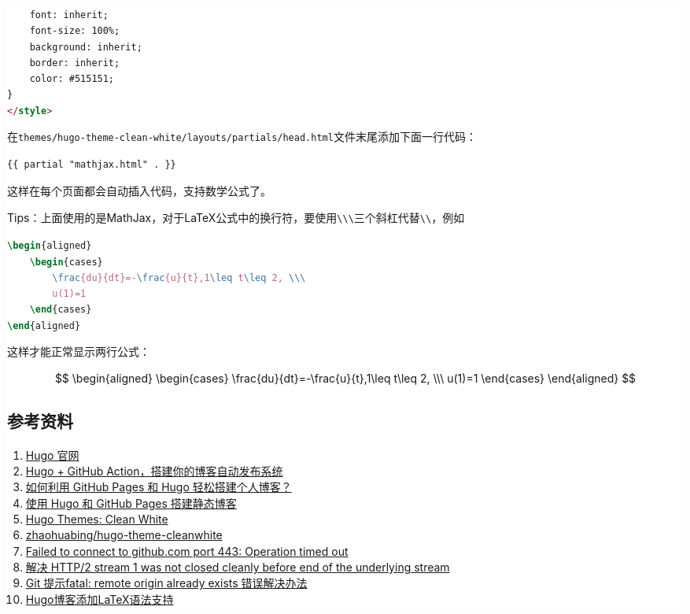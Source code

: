 ```html
    font: inherit;
    font-size: 100%;
    background: inherit;
    border: inherit;
    color: #515151;
}
</style>
```

在`themes/hugo-theme-clean-white/layouts/partials/head.html`文件末尾添加下面一行代码：

```html
{{ partial "mathjax.html" . }}
```

这样在每个页面都会自动插入代码，支持数学公式了。

Tips：上面使用的是MathJax，对于LaTeX公式中的换行符，要使用`\\\`三个斜杠代替`\\`，例如

```latex
\begin{aligned}
    \begin{cases}
        \frac{du}{dt}=-\frac{u}{t},1\leq t\leq 2, \\\
        u(1)=1
    \end{cases}	
\end{aligned}
```

这样才能正常显示两行公式：

$$
\begin{aligned}
    \begin{cases}
        \frac{du}{dt}=-\frac{u}{t},1\leq t\leq 2, \\\
        u(1)=1
    \end{cases}	
\end{aligned}
$$

## 参考资料

1. [Hugo 官网](https://themes.gohugo.io/)
2. [Hugo + GitHub Action，搭建你的博客自动发布系统](https://www.pseudoyu.com/zh/2022/05/29/deploy_your_blog_using_hugo_and_github_action/)
3. [如何利用 GitHub Pages 和 Hugo 轻松搭建个人博客？](https://toutiao.io/posts/npcjzh/preview)
4. [使用 Hugo 和 GitHub Pages 搭建静态博客](https://waynerv.com/posts/setup-blog-with-hugo-and-github-pages/)
5. [Hugo Themes: Clean White](https://themes.gohugo.io/themes/hugo-theme-cleanwhite/)
6. [zhaohuabing/hugo-theme-cleanwhite](https://github.com/zhaohuabing/hugo-theme-cleanwhite)
7. [Failed to connect to github.com port 443: Operation timed out](https://www.notion.so/github-18e3596e3b5f4c75b78c1c90ccc9594c#3bef0cc6434a4f6ea074149ebaa5aeca)
8. [解决 HTTP/2 stream 1 was not closed cleanly before end of the underlying stream](https://blog.csdn.net/zz00008888/article/details/123529805)
9. [Git 提示fatal: remote origin already exists 错误解决办法](https://blog.csdn.net/top_code/article/details/50381432)
10. [Hugo博客添加LaTeX语法支持](https://shaohanyun.top/posts/env/hugo_mathjax/)

